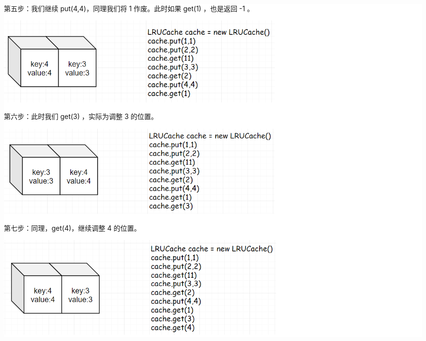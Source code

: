 第五步：我们继续 put(4,4)，同理我们将 1 作废。此时如果 get(1) ，也是返回 -1 。

<img src="./11/5.png" alt="PNG" style="zoom: 67%;" />

第六步：此时我们 get(3) ，实际为调整 3 的位置。

<img src="./11/6.png" alt="PNG" style="zoom: 67%;" />

第七步：同理，get(4)，继续调整 4 的位置。

<img src="./11/7.png" alt="PNG" style="zoom: 67%;" />
